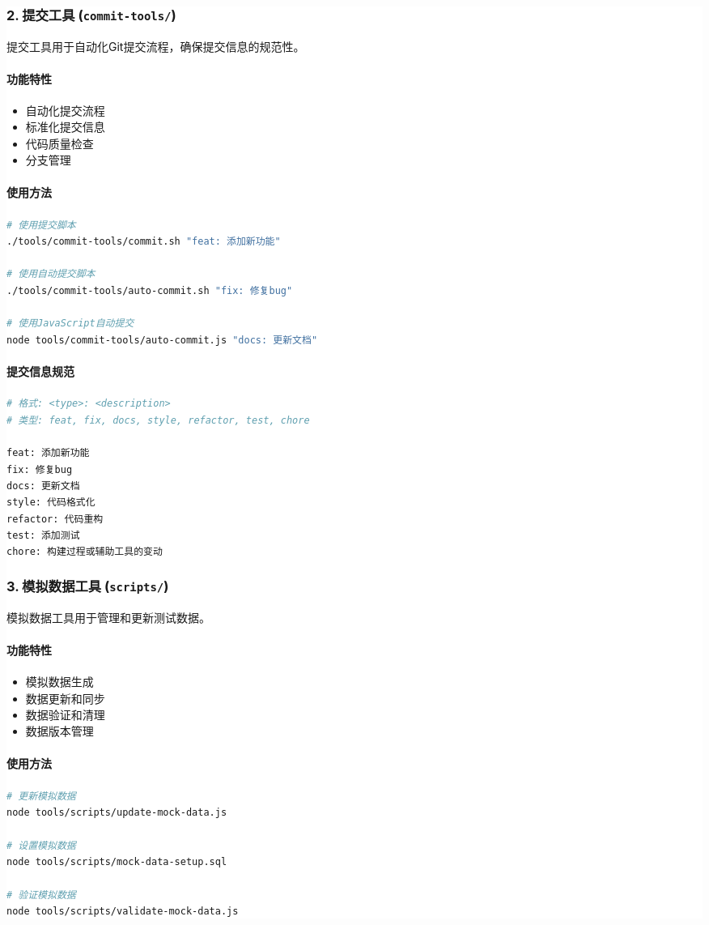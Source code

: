 ### 2. 提交工具 (`commit-tools/`)
提交工具用于自动化Git提交流程，确保提交信息的规范性。

#### 功能特性
- 自动化提交流程
- 标准化提交信息
- 代码质量检查
- 分支管理

#### 使用方法
```bash
# 使用提交脚本
./tools/commit-tools/commit.sh "feat: 添加新功能"

# 使用自动提交脚本
./tools/commit-tools/auto-commit.sh "fix: 修复bug"

# 使用JavaScript自动提交
node tools/commit-tools/auto-commit.js "docs: 更新文档"
```

#### 提交信息规范
```bash
# 格式: <type>: <description>
# 类型: feat, fix, docs, style, refactor, test, chore

feat: 添加新功能
fix: 修复bug
docs: 更新文档
style: 代码格式化
refactor: 代码重构
test: 添加测试
chore: 构建过程或辅助工具的变动
```

### 3. 模拟数据工具 (`scripts/`)
模拟数据工具用于管理和更新测试数据。

#### 功能特性
- 模拟数据生成
- 数据更新和同步
- 数据验证和清理
- 数据版本管理

#### 使用方法
```bash
# 更新模拟数据
node tools/scripts/update-mock-data.js

# 设置模拟数据
node tools/scripts/mock-data-setup.sql

# 验证模拟数据
node tools/scripts/validate-mock-data.js
```
